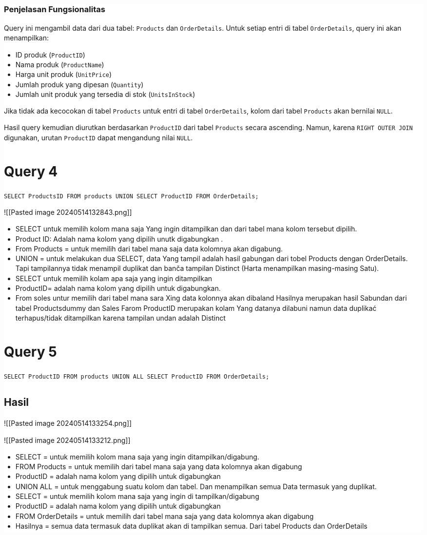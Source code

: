 ### Penjelasan Fungsionalitas

Query ini mengambil data dari dua tabel: `Products` dan `OrderDetails`. Untuk setiap entri di tabel `OrderDetails`, query ini akan menampilkan:

- ID produk (`ProductID`)
- Nama produk (`ProductName`)
- Harga unit produk (`UnitPrice`)
- Jumlah produk yang dipesan (`Quantity`)
- Jumlah unit produk yang tersedia di stok (`UnitsInStock`)

Jika tidak ada kecocokan di tabel `Products` untuk entri di tabel `OrderDetails`, kolom dari tabel `Products` akan bernilai `NULL`.

Hasil query kemudian diurutkan berdasarkan `ProductID` dari tabel `Products` secara ascending. Namun, karena `RIGHT OUTER JOIN` digunakan, urutan `ProductID` dapat mengandung nilai `NULL`.

# Query 4
```mysql
SELECT ProductsID FROM products UNION SELECT ProductID FROM OrderDetails;
```


![[Pasted image 20240514132843.png]]

- SELECT untuk memilih kolom mana saja Yang ingin ditampilkan dan dari tabel mana kolom tersebut dipilih.
- Product ID: Adalah nama kolom yang dipilih unutk digabungkan .
- From Products = untuk memilih dari tabel mana saja data kolomnya akan digabung.
- UNION = untuk melakukan dua SELECT, data Yang tampil adalah hasil gabungan dari tobel Products dengan OrderDetails. Tapi tampilannya tidak menampil duplikat dan banča tampilan Distinct (Harta menampilkan masing-masing Satu).
- SELECT untuk memilih kolam apa saja yang ingin ditampilkan
- ProductID= adalah nama kolom yang dipilih untuk digabungkan.
- From soles untur memilih dari tabel mana sara Xing data kolonnya akan dibaland Hasilnya merupakan hasil Sabundan dari tabel Productsdummy dan Sales Farom ProductID merupakan kolam Yang datanya dilabuni namun data duplikać terhapus/tidak ditampilkan karena tampilan undan adalah Distinct


# Query 5

```mysql
SELECT ProductID FROM products UNION ALL SELECT ProductID FROM OrderDetails;
```

## Hasil

![[Pasted image 20240514133254.png]]


![[Pasted image 20240514133212.png]]
- SELECT = untuk memilih kolom mana saja yang ingin ditampilkan/digabung.
- FROM Products = untuk memilih dari tabel mana saja yang data kolomnya akan digabung
- ProductID = adalah nama kolom yang dipilih untuk digabungkan
- UNION ALL = untuk menggabung suatu kolom dan tabel. Dan menampilkan semua Data termasuk yang duplikat.
- SELECT = untuk memilih kolom mana saja yang ingin di tampilkan/digabung
- ProductID = adalah nama kolom yang dipilih untuk digabungkan
- FROM OrderDetails = untuk memilih dari tabel mana saja yang data kolomnya akan digabung   
- Hasilnya = semua data termasuk data duplikat akan di tampilkan semua. Dari tabel Products dan OrderDetails
